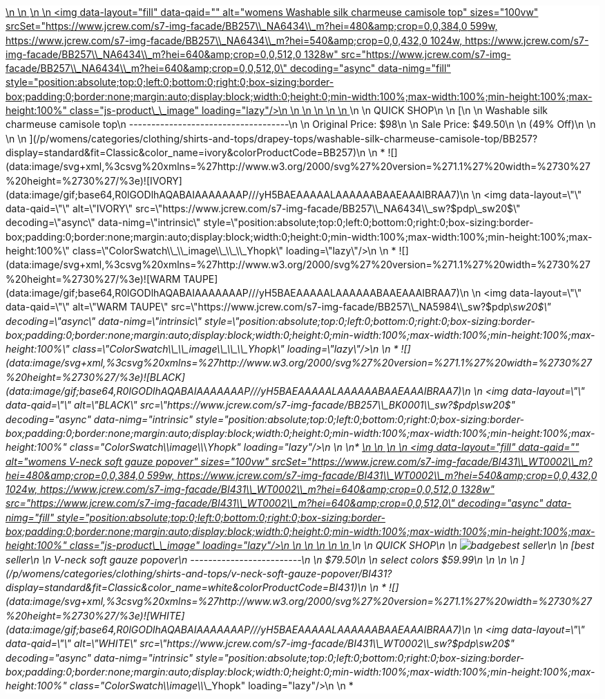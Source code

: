 [\n    \n    ![womens Washable silk charmeuse camisole top](data:image/gif;base64,R0lGODlhAQABAIAAAAAAAP///yH5BAEAAAAALAAAAAABAAEAAAIBRAA7)\n    \n    <img data-layout=\"fill\" data-qaid=\"\" alt=\"womens Washable silk charmeuse camisole top\" sizes=\"100vw\" srcSet=\"https://www.jcrew.com/s7-img-facade/BB257\\_NA6434\\_m?hei=480&amp;crop=0,0,384,0 599w, https://www.jcrew.com/s7-img-facade/BB257\\_NA6434\\_m?hei=540&amp;crop=0,0,432,0 1024w, https://www.jcrew.com/s7-img-facade/BB257\\_NA6434\\_m?hei=640&amp;crop=0,0,512,0 1328w\" src=\"https://www.jcrew.com/s7-img-facade/BB257\\_NA6434\\_m?hei=640&amp;crop=0,0,512,0\" decoding=\"async\" data-nimg=\"fill\" style=\"position:absolute;top:0;left:0;bottom:0;right:0;box-sizing:border-box;padding:0;border:none;margin:auto;display:block;width:0;height:0;min-width:100%;max-width:100%;min-height:100%;max-height:100%\" class=\"js-product\\_\\_image\" loading=\"lazy\"/>\n    \n    \n    \n    \n    \n    ](/p/womens/categories/clothing/shirts-and-tops/drapey-tops/washable-silk-charmeuse-camisole-top/BB257?display=standard&fit=Classic&color_name=ivory&colorProductCode=BB257)\n    \n    QUICK SHOP\n    \n    [\n    \n    Washable silk charmeuse camisole top\n    ------------------------------------\n    \n    Original Price: $98\n    \n    Sale Price: $49.50\n    \n    (49% Off)\n    \n    \n    \n    ](/p/womens/categories/clothing/shirts-and-tops/drapey-tops/washable-silk-charmeuse-camisole-top/BB257?display=standard&fit=Classic&color_name=ivory&colorProductCode=BB257)\n    \n    *   ![](data:image/svg+xml,%3csvg%20xmlns=%27http://www.w3.org/2000/svg%27%20version=%271.1%27%20width=%2730%27%20height=%2730%27/%3e)![IVORY](data:image/gif;base64,R0lGODlhAQABAIAAAAAAAP///yH5BAEAAAAALAAAAAABAAEAAAIBRAA7)\n        \n        <img data-layout=\"\" data-qaid=\"\" alt=\"IVORY\" src=\"https://www.jcrew.com/s7-img-facade/BB257\\_NA6434\\_sw?$pdp\\_sw20$\" decoding=\"async\" data-nimg=\"intrinsic\" style=\"position:absolute;top:0;left:0;bottom:0;right:0;box-sizing:border-box;padding:0;border:none;margin:auto;display:block;width:0;height:0;min-width:100%;max-width:100%;min-height:100%;max-height:100%\" class=\"ColorSwatch\\_\\_image\\_\\_\\_Yhopk\" loading=\"lazy\"/>\n        \n    *   ![](data:image/svg+xml,%3csvg%20xmlns=%27http://www.w3.org/2000/svg%27%20version=%271.1%27%20width=%2730%27%20height=%2730%27/%3e)![WARM TAUPE](data:image/gif;base64,R0lGODlhAQABAIAAAAAAAP///yH5BAEAAAAALAAAAAABAAEAAAIBRAA7)\n        \n        <img data-layout=\"\" data-qaid=\"\" alt=\"WARM TAUPE\" src=\"https://www.jcrew.com/s7-img-facade/BB257\\_NA5984\\_sw?$pdp\\_sw20$\" decoding=\"async\" data-nimg=\"intrinsic\" style=\"position:absolute;top:0;left:0;bottom:0;right:0;box-sizing:border-box;padding:0;border:none;margin:auto;display:block;width:0;height:0;min-width:100%;max-width:100%;min-height:100%;max-height:100%\" class=\"ColorSwatch\\_\\_image\\_\\_\\_Yhopk\" loading=\"lazy\"/>\n        \n    *   ![](data:image/svg+xml,%3csvg%20xmlns=%27http://www.w3.org/2000/svg%27%20version=%271.1%27%20width=%2730%27%20height=%2730%27/%3e)![BLACK](data:image/gif;base64,R0lGODlhAQABAIAAAAAAAP///yH5BAEAAAAALAAAAAABAAEAAAIBRAA7)\n        \n        <img data-layout=\"\" data-qaid=\"\" alt=\"BLACK\" src=\"https://www.jcrew.com/s7-img-facade/BB257\\_BK0001\\_sw?$pdp\\_sw20$\" decoding=\"async\" data-nimg=\"intrinsic\" style=\"position:absolute;top:0;left:0;bottom:0;right:0;box-sizing:border-box;padding:0;border:none;margin:auto;display:block;width:0;height:0;min-width:100%;max-width:100%;min-height:100%;max-height:100%\" class=\"ColorSwatch\\_\\_image\\_\\_\\_Yhopk\" loading=\"lazy\"/>\n        \n    \n*   [\n    \n    ![womens V-neck soft gauze popover](data:image/gif;base64,R0lGODlhAQABAIAAAAAAAP///yH5BAEAAAAALAAAAAABAAEAAAIBRAA7)\n    \n    <img data-layout=\"fill\" data-qaid=\"\" alt=\"womens V-neck soft gauze popover\" sizes=\"100vw\" srcSet=\"https://www.jcrew.com/s7-img-facade/BI431\\_WT0002\\_m?hei=480&amp;crop=0,0,384,0 599w, https://www.jcrew.com/s7-img-facade/BI431\\_WT0002\\_m?hei=540&amp;crop=0,0,432,0 1024w, https://www.jcrew.com/s7-img-facade/BI431\\_WT0002\\_m?hei=640&amp;crop=0,0,512,0 1328w\" src=\"https://www.jcrew.com/s7-img-facade/BI431\\_WT0002\\_m?hei=640&amp;crop=0,0,512,0\" decoding=\"async\" data-nimg=\"fill\" style=\"position:absolute;top:0;left:0;bottom:0;right:0;box-sizing:border-box;padding:0;border:none;margin:auto;display:block;width:0;height:0;min-width:100%;max-width:100%;min-height:100%;max-height:100%\" class=\"js-product\\_\\_image\" loading=\"lazy\"/>\n    \n    \n    \n    \n    \n    ](/p/womens/categories/clothing/shirts-and-tops/v-neck-soft-gauze-popover/BI431?display=standard&fit=Classic&color_name=white&colorProductCode=BI431)\n    \n    QUICK SHOP\n    \n    ![badge](https://www.jcrew.com/s7-img-facade/TS)best seller\n    \n    [best seller\n    \n    V-neck soft gauze popover\n    -------------------------\n    \n    $79.50\n    \n    select colors $59.99\n    \n    \n    \n    ](/p/womens/categories/clothing/shirts-and-tops/v-neck-soft-gauze-popover/BI431?display=standard&fit=Classic&color_name=white&colorProductCode=BI431)\n    \n    *   ![](data:image/svg+xml,%3csvg%20xmlns=%27http://www.w3.org/2000/svg%27%20version=%271.1%27%20width=%2730%27%20height=%2730%27/%3e)![WHITE](data:image/gif;base64,R0lGODlhAQABAIAAAAAAAP///yH5BAEAAAAALAAAAAABAAEAAAIBRAA7)\n        \n        <img data-layout=\"\" data-qaid=\"\" alt=\"WHITE\" src=\"https://www.jcrew.com/s7-img-facade/BI431\\_WT0002\\_sw?$pdp\\_sw20$\" decoding=\"async\" data-nimg=\"intrinsic\" style=\"position:absolute;top:0;left:0;bottom:0;right:0;box-sizing:border-box;padding:0;border:none;margin:auto;display:block;width:0;height:0;min-width:100%;max-width:100%;min-height:100%;max-height:100%\" class=\"ColorSwatch\\_\\_image\\_\\_\\_Yhopk\" loading=\"lazy\"/>\n        \n    *